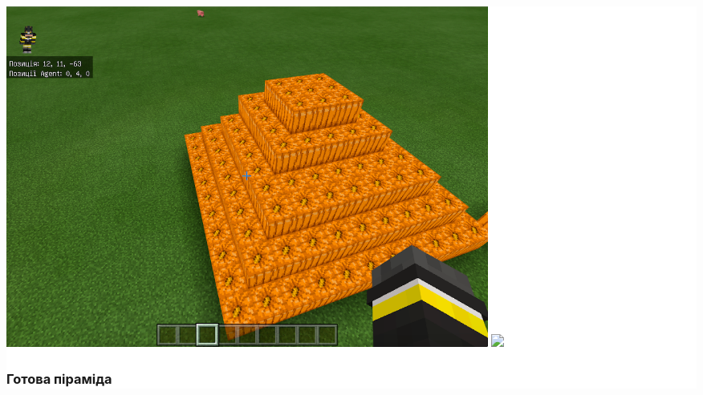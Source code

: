 <img src="./img/lesson6-18.png" width="600">

<img src="./img/lesson6-19.png" height="600">

### Готова піраміда
